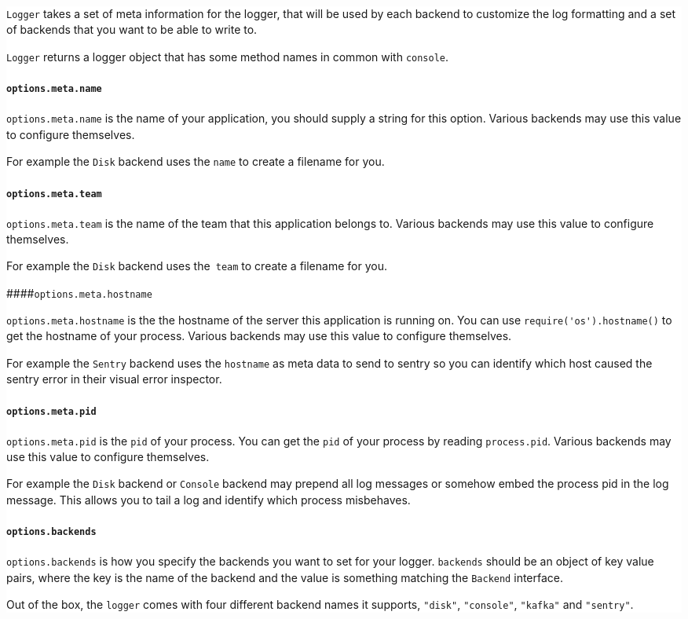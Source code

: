 `Logger` takes a set of meta information for the logger, that
  will be used by each backend to customize the log formatting
  and a set of backends that you want to be able to write to.

`Logger` returns a logger object that has some method names
  in common with `console`.

#### `options.meta.name`

`options.meta.name` is the name of your application, you should
  supply a string for this option. Various backends may use
  this value to configure themselves.

For example the `Disk` backend uses the `name` to create a
  filename for you.

#### `options.meta.team`

`options.meta.team` is the name of the team that this application
  belongs to. Various backends may use this value to configure
  themselves.

For example the `Disk` backend uses the` team` to create a
  filename for you.

####`options.meta.hostname`

`options.meta.hostname` is the the hostname of the server this
  application is running on. You can use
  `require('os').hostname()` to get the hostname of your process.
  Various backends may use this value to configure themselves.

For example the `Sentry` backend uses the `hostname` as meta
  data to send to sentry so you can identify which host caused
  the sentry error in their visual error inspector.

#### `options.meta.pid`

`options.meta.pid` is the `pid` of your process. You can get the
  `pid` of your process by reading `process.pid`. Various
  backends may use this value to configure themselves.

For example the `Disk` backend or `Console` backend may prepend
  all log messages or somehow embed the process pid in the log
  message. This allows you to tail a log and identify which
  process misbehaves.

#### `options.backends`

`options.backends` is how you specify the backends you want to
  set for your logger. `backends` should be an object of key
  value pairs, where the key is the name of the backend and the
  value is something matching the `Backend` interface.

Out of the box, the `logger` comes with four different backend
  names it supports, `"disk"`, `"console"`, `"kafka"`
  and `"sentry"`.
